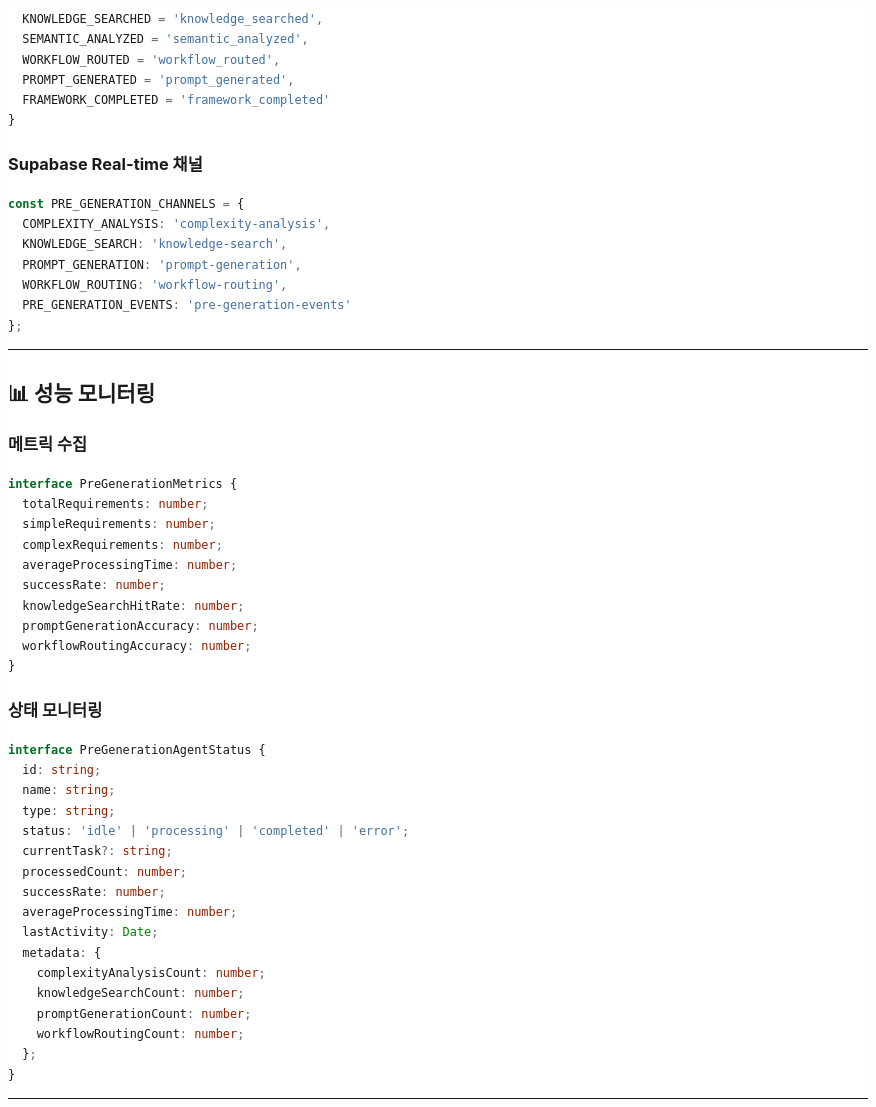 ```typescript
  KNOWLEDGE_SEARCHED = 'knowledge_searched',
  SEMANTIC_ANALYZED = 'semantic_analyzed',
  WORKFLOW_ROUTED = 'workflow_routed',
  PROMPT_GENERATED = 'prompt_generated',
  FRAMEWORK_COMPLETED = 'framework_completed'
}
```

### Supabase Real-time 채널
```typescript
const PRE_GENERATION_CHANNELS = {
  COMPLEXITY_ANALYSIS: 'complexity-analysis',
  KNOWLEDGE_SEARCH: 'knowledge-search',
  PROMPT_GENERATION: 'prompt-generation',
  WORKFLOW_ROUTING: 'workflow-routing',
  PRE_GENERATION_EVENTS: 'pre-generation-events'
};
```

---

## 📊 **성능 모니터링**

### 메트릭 수집
```typescript
interface PreGenerationMetrics {
  totalRequirements: number;
  simpleRequirements: number;
  complexRequirements: number;
  averageProcessingTime: number;
  successRate: number;
  knowledgeSearchHitRate: number;
  promptGenerationAccuracy: number;
  workflowRoutingAccuracy: number;
}
```

### 상태 모니터링
```typescript
interface PreGenerationAgentStatus {
  id: string;
  name: string;
  type: string;
  status: 'idle' | 'processing' | 'completed' | 'error';
  currentTask?: string;
  processedCount: number;
  successRate: number;
  averageProcessingTime: number;
  lastActivity: Date;
  metadata: {
    complexityAnalysisCount: number;
    knowledgeSearchCount: number;
    promptGenerationCount: number;
    workflowRoutingCount: number;
  };
}
```

---